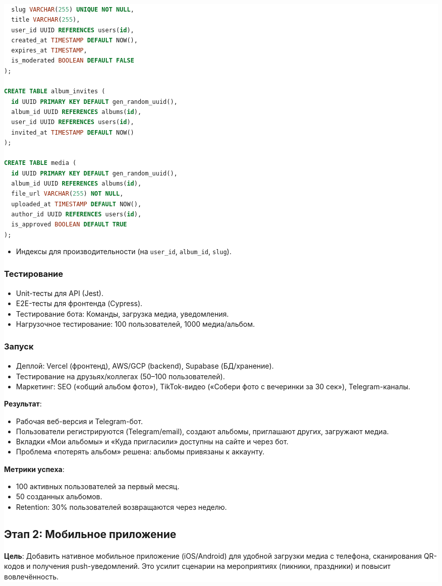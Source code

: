   ```sql
    slug VARCHAR(255) UNIQUE NOT NULL,
    title VARCHAR(255),
    user_id UUID REFERENCES users(id),
    created_at TIMESTAMP DEFAULT NOW(),
    expires_at TIMESTAMP,
    is_moderated BOOLEAN DEFAULT FALSE
  );

  CREATE TABLE album_invites (
    id UUID PRIMARY KEY DEFAULT gen_random_uuid(),
    album_id UUID REFERENCES albums(id),
    user_id UUID REFERENCES users(id),
    invited_at TIMESTAMP DEFAULT NOW()
  );

  CREATE TABLE media (
    id UUID PRIMARY KEY DEFAULT gen_random_uuid(),
    album_id UUID REFERENCES albums(id),
    file_url VARCHAR(255) NOT NULL,
    uploaded_at TIMESTAMP DEFAULT NOW(),
    author_id UUID REFERENCES users(id),
    is_approved BOOLEAN DEFAULT TRUE
  );
  ```
- Индексы для производительности (на `user_id`, `album_id`, `slug`).

### Тестирование
- Unit-тесты для API (Jest).
- E2E-тесты для фронтенда (Cypress).
- Тестирование бота: Команды, загрузка медиа, уведомления.
- Нагрузочное тестирование: 100 пользователей, 1000 медиа/альбом.

### Запуск
- Деплой: Vercel (фронтенд), AWS/GCP (backend), Supabase (БД/хранение).
- Тестирование на друзьях/коллегах (50–100 пользователей).
- Маркетинг: SEO («общий альбом фото»), TikTok-видео («Собери фото с вечеринки за 30 сек»), Telegram-каналы.


**Результат**:
- Рабочая веб-версия и Telegram-бот.
- Пользователи регистрируются (Telegram/email), создают альбомы, приглашают других, загружают медиа.
- Вкладки «Мои альбомы» и «Куда пригласили» доступны на сайте и через бот.
- Проблема «потерять альбом» решена: альбомы привязаны к аккаунту.

**Метрики успеха**:
- 100 активных пользователей за первый месяц.
- 50 созданных альбомов.
- Retention: 30% пользователей возвращаются через неделю.

## Этап 2: Мобильное приложение
**Цель**: Добавить нативное мобильное приложение (iOS/Android) для удобной загрузки медиа с телефона, сканирования QR-кодов и получения push-уведомлений. Это усилит сценарии на мероприятиях (пикники, праздники) и повысит вовлечённость.

